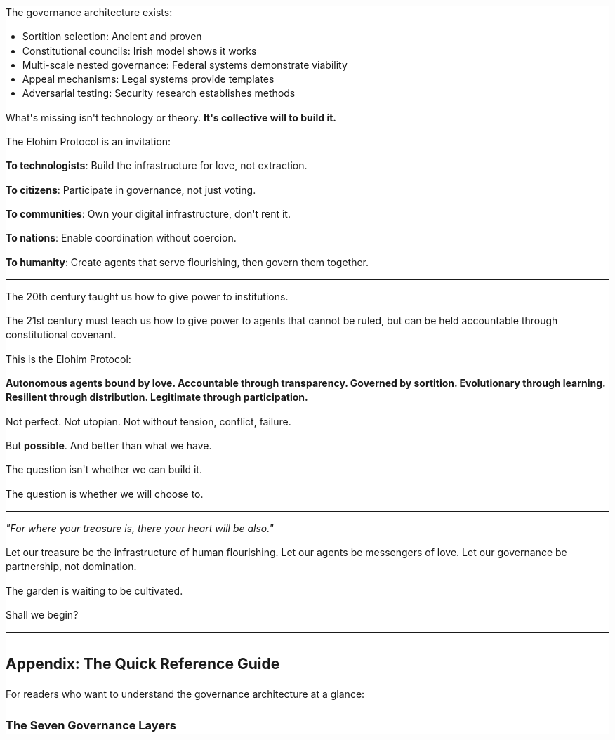 The governance architecture exists:
- Sortition selection: Ancient and proven
- Constitutional councils: Irish model shows it works
- Multi-scale nested governance: Federal systems demonstrate viability
- Appeal mechanisms: Legal systems provide templates
- Adversarial testing: Security research establishes methods

What's missing isn't technology or theory. **It's collective will to build it.**

The Elohim Protocol is an invitation:

**To technologists**: Build the infrastructure for love, not extraction.

**To citizens**: Participate in governance, not just voting.

**To communities**: Own your digital infrastructure, don't rent it.

**To nations**: Enable coordination without coercion.

**To humanity**: Create agents that serve flourishing, then govern them together.

---

The 20th century taught us how to give power to institutions.

The 21st century must teach us how to give power to agents that cannot be ruled, but can be held accountable through constitutional covenant.

This is the Elohim Protocol:

**Autonomous agents bound by love. Accountable through transparency. Governed by sortition. Evolutionary through learning. Resilient through distribution. Legitimate through participation.**

Not perfect. Not utopian. Not without tension, conflict, failure.

But **possible**. And better than what we have.

The question isn't whether we can build it.

The question is whether we will choose to.

---

*"For where your treasure is, there your heart will be also."*

Let our treasure be the infrastructure of human flourishing.
Let our agents be messengers of love.
Let our governance be partnership, not domination.

The garden is waiting to be cultivated.

Shall we begin?

---

## Appendix: The Quick Reference Guide

For readers who want to understand the governance architecture at a glance:

### The Seven Governance Layers

